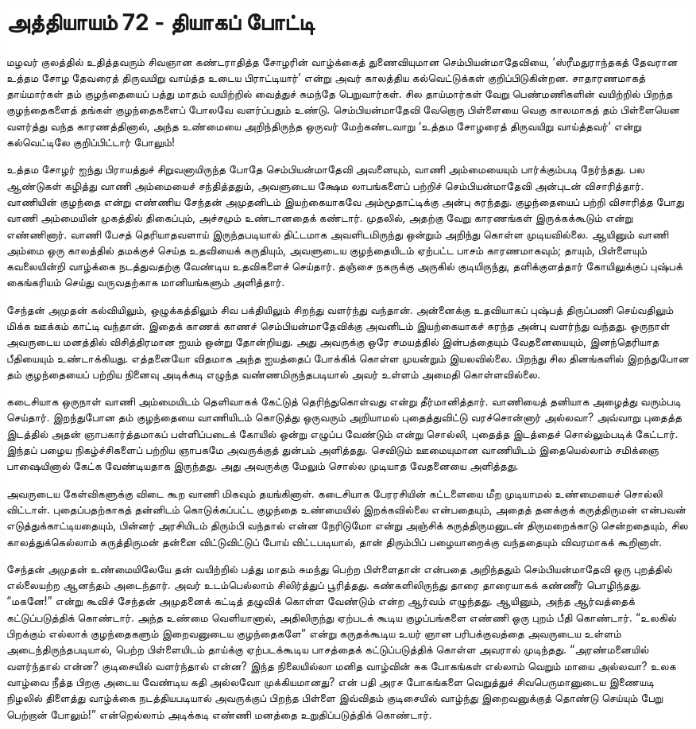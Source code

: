 # அத்தியாயம் 72 - தியாகப் போட்டி

மழவர் குலத்தில் உதித்தவரும் சிவஞான கண்டராதித்த சோழரின் வாழ்க்கைத் துணைவியுமான செம்பியன்மாதேவியை, &#8216;ஸ்ரீமதுராந்தகத் தேவரான உத்தம சோழ தேவரைத் திருவயிறு வாய்த்த உடைய பிராட்டியார்&#8217; என்று அவர் காலத்திய கல்வெட்டுக்கள் குறிப்பிடுகின்றன. சாதாரணமாகத் தாய்மார்கள் தம் குழந்தையைப் பத்து மாதம் வயிற்றில் வைத்துச் சுமந்தே பெறுவார்கள். சில தாய்மார்கள் வேறு பெண்மணிகளின் வயிற்றில் பிறந்த குழந்தைகளைத் தங்கள் குழந்தைகளைப் போலவே வளர்ப்பதும் உண்டு. செம்பியன்மாதேவி வேறொரு பிள்ளையை வெகு காலமாகத் தம் பிள்ளையென வளர்த்து வந்த காரணத்தினால், அந்த உண்மையை அறிந்திருந்த ஒருவர் மேற்கண்டவாறு &#8216;உத்தம சோழரைத் திருவயிறு வாய்த்தவர்&#8217; என்று கல்வெட்டிலே குறிப்பிட்டார் போலும்!

உத்தம சோழர் ஐந்து பிராயத்துச் சிறுவனாயிருந்த போதே செம்பியன்மாதேவி அவனையும், வாணி அம்மையையும் பார்க்கும்படி நேர்ந்தது. பல ஆண்டுகள் கழித்து வாணி அம்மையைச் சந்தித்ததும், அவளுடைய க்ஷேம லாபங்களைப் பற்றிச் செம்பியன்மாதேவி அன்புடன் விசாரித்தார். வாணியின் குழந்தை என்று எண்ணிய சேந்தன் அமுதனிடம் இயற்கையாகவே அம்மூதாட்டிக்கு அன்பு சுரந்தது. குழந்தையைப் பற்றி விசாரித்த போது வாணி அம்மையின் முகத்தில் திகைப்பும், அச்சமும் உண்டானதைக் கண்டார். முதலில், அதற்கு வேறு காரணங்கள் இருக்கக்கூடும் என்று எண்ணினார். வாணி பேசத் தெரியாதவளாய் இருந்தபடியால் திட்டமாக அவளிடமிருந்து ஒன்றும் அறிந்து கொள்ள முடியவில்லை. ஆயினும் வாணி அம்மை ஒரு காலத்தில் தமக்குச் செய்த உதவியைக் கருதியும், அவளுடைய குழந்தையிடம் ஏற்பட்ட பாசம் காரணமாகவும்; தாயும், பிள்ளையும் கவலையின்றி வாழ்க்கை நடத்துவதற்கு வேண்டிய உதவிகளைச் செய்தார். தஞ்சை நகருக்கு அருகில் குடியிருந்து, தளிக்குளத்தார் கோயிலுக்குப் புஷ்பக் கைங்கரியம் செய்து வருவதற்காக மானியங்களும் அளித்தார்.

சேந்தன் அமுதன் கல்வியிலும், ஒழுக்கத்திலும் சிவ பக்தியிலும் சிறந்து வளர்ந்து வந்தான். அன்னைக்கு உதவியாகப் புஷ்பத் திருப்பணி செய்வதிலும் மிக்க ஊக்கம் காட்டி வந்தான். இதைக் காணக் காணச் செம்பியன்மாதேவிக்கு அவனிடம் இயற்கையாகச் சுரந்த அன்பு வளர்ந்து வந்தது. ஒருநாள் அவருடைய மனத்தில் விசித்திரமான ஐயம் ஒன்று தோன்றியது. அது அவருக்கு ஒரே சமயத்தில் இன்பத்தையும் வேதனையையும், இனந்தெரியாத பீதியையும் உண்டாக்கியது. எத்தனையோ விதமாக அந்த ஐயத்தைப் போக்கிக் கொள்ள முயன்றும் இயலவில்லை. பிறந்து சில தினங்களில் இறந்துபோன தம் குழந்தையைப் பற்றிய நினைவு அடிக்கடி எழுந்த வண்ணமிருந்தபடியால் அவர் உள்ளம் அமைதி கொள்ளவில்லை.

கடைசியாக ஒருநாள் வாணி அம்மையிடம் தெளிவாகக் கேட்டுத் தெரிந்துகொள்வது என்று தீர்மானித்தார். வாணியைத் தனியாக அழைத்து வரும்படி செய்தார். இறந்துபோன தம் குழந்தையை வாணியிடம் கொடுத்து ஒருவரும் அறியாமல் புதைத்துவிட்டு வரச்சொன்னார் அல்லவா? அவ்வாறு புதைத்த இடத்தில் அதன் ஞாபகார்த்தமாகப் பள்ளிப்படைக் கோயில் ஒன்று எழுப்ப வேண்டும் என்று சொல்லி, புதைத்த இடத்தைச் சொல்லும்படிக் கேட்டார். இந்தப் பழைய நிகழ்ச்சிகளைப் பற்றிய ஞாபகமே அவருக்குத் துன்பம் அளித்தது. செவிடும் ஊமையுமான வாணியிடம் இதையெல்லாம் சமிக்ஞை பாஷையினால் கேட்க வேண்டியதாக இருந்தது. அது அவருக்கு மேலும் சொல்ல முடியாத வேதனையை அளித்தது.

அவருடைய கேள்விகளுக்கு விடை கூற வாணி மிகவும் தயங்கினாள். கடைசியாக பேரரசியின் கட்டளையை மீற முடியாமல் உண்மையைச் சொல்லி விட்டாள். புதைப்பதற்காகத் தன்னிடம் கொடுக்கப்பட்ட குழந்தை உண்மையில் இறக்கவில்லை என்பதையும், அதைத் தனக்குக் கருத்திருமன் என்பவன் எடுத்துக்காட்டியதையும், பின்னர் அரசியிடம் திரும்பி வந்தால் என்ன நேரிடுமோ என்று அஞ்சிக் கருத்திருமனுடன் திருமறைக்காடு சென்றதையும், சில காலத்துக்கெல்லாம் கருத்திருமன் தன்னை விட்டுவிட்டுப் போய் விட்டபடியால், தான் திரும்பிப் பழையாறைக்கு வந்ததையும் விவரமாகக் கூறினாள்.

சேந்தன் அமுதன் உண்மையிலேயே தன் வயிற்றில் பத்து மாதம் சுமந்து பெற்ற பிள்ளைதான் என்பதை அறிந்ததும் செம்பியன்மாதேவி ஒரு புறத்தில் எல்லையற்ற ஆனந்தம் அடைந்தார். அவர் உடம்பெல்லாம் சிலிர்த்துப் பூரித்தது. கண்களிலிருந்து தாரை தாரையாகக் கண்ணீர் பொழிந்தது. &#8220;மகனே!&#8221; என்று கூவிச் சேந்தன் அமுதனைக் கட்டித் தழுவிக் கொள்ள வேண்டும் என்ற ஆர்வம் எழுந்தது. ஆயினும், அந்த ஆர்வத்தைக் கட்டுப்படுத்திக் கொண்டார். அந்த உண்மை வெளியானால், அதிலிருந்து ஏற்படக் கூடிய குழப்பங்களை எண்ணி ஒரு புறம் பீதி கொண்டார். &#8220;உலகில் பிறக்கும் எல்லாக் குழந்தைகளும் இறைவனுடைய குழந்தைகளே&#8221; என்று கருதக்கூடிய உயர் ஞான பரிபக்குவத்தை அவருடைய உள்ளம் அடைந்திருந்தபடியால், பெற்ற பிள்ளையிடம் தாய்க்கு ஏற்படக்கூடிய பாசத்தைக் கட்டுப்படுத்திக் கொள்ள அவரால் முடிந்தது. &#8220;அரண்மனையில் வளர்ந்தால் என்ன? குடிசையில் வளர்ந்தால் என்ன? இந்த நிலையில்லா மனித வாழ்வின் சுக போகங்கள் எல்லாம் வெறும் மாயை அல்லவா? உலக வாழ்வை நீத்த பிறகு அடைய வேண்டிய கதி அல்லவோ முக்கியமானது? என் பதி அரச போகங்களை வெறுத்துச் சிவபெருமானுடைய இணையடி நிழலில் திளைத்து வாழ்க்கை நடத்தியபடியால் அவருக்குப் பிறந்த பிள்ளை இவ்விதம் குடிசையில் வாழ்ந்து இறைவனுக்குத் தொண்டு செய்யும் பேறு பெற்றான் போலும்!&#8221; என்றெல்லாம் அடிக்கடி எண்ணி மனத்தை உறுதிப்படுத்திக் கொண்டார்.
